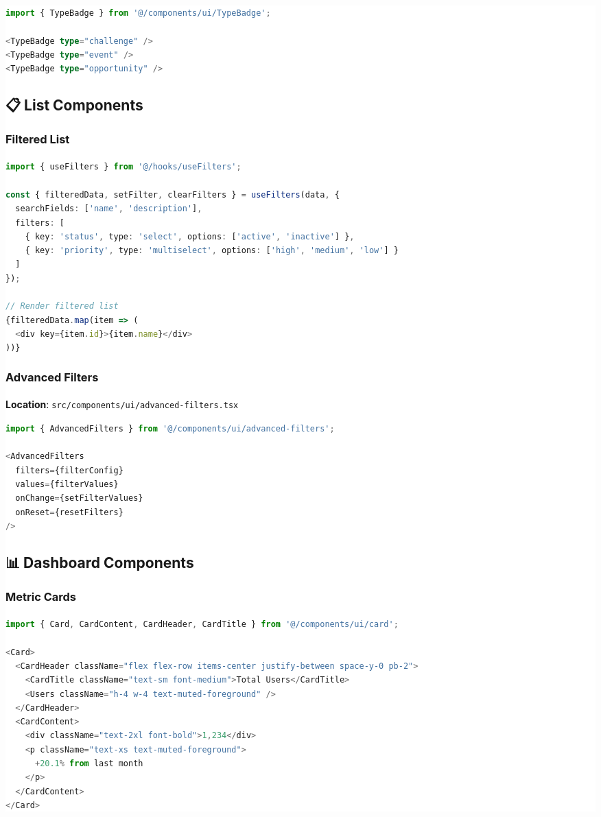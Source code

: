 ```typescript
import { TypeBadge } from '@/components/ui/TypeBadge';

<TypeBadge type="challenge" />
<TypeBadge type="event" />
<TypeBadge type="opportunity" />
```

## 📋 List Components

### Filtered List
```typescript
import { useFilters } from '@/hooks/useFilters';

const { filteredData, setFilter, clearFilters } = useFilters(data, {
  searchFields: ['name', 'description'],
  filters: [
    { key: 'status', type: 'select', options: ['active', 'inactive'] },
    { key: 'priority', type: 'multiselect', options: ['high', 'medium', 'low'] }
  ]
});

// Render filtered list
{filteredData.map(item => (
  <div key={item.id}>{item.name}</div>
))}
```

### Advanced Filters
**Location**: `src/components/ui/advanced-filters.tsx`

```typescript
import { AdvancedFilters } from '@/components/ui/advanced-filters';

<AdvancedFilters
  filters={filterConfig}
  values={filterValues}
  onChange={setFilterValues}
  onReset={resetFilters}
/>
```

## 📊 Dashboard Components

### Metric Cards
```typescript
import { Card, CardContent, CardHeader, CardTitle } from '@/components/ui/card';

<Card>
  <CardHeader className="flex flex-row items-center justify-between space-y-0 pb-2">
    <CardTitle className="text-sm font-medium">Total Users</CardTitle>
    <Users className="h-4 w-4 text-muted-foreground" />
  </CardHeader>
  <CardContent>
    <div className="text-2xl font-bold">1,234</div>
    <p className="text-xs text-muted-foreground">
      +20.1% from last month
    </p>
  </CardContent>
</Card>
```
